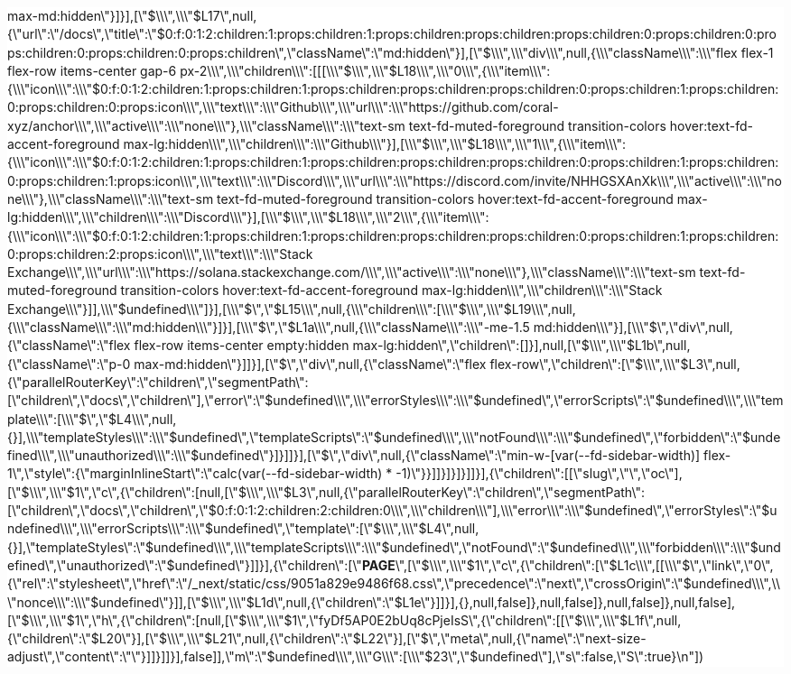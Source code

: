 max-md:hidden\\\"}]}],[\\\"$\\\",\\\"$L17\\\",null,{\\\"url\\\":\\\"/docs\\\",\\\"title\\\":\\\"$0:f:0:1:2:children:1:props:children:1:props:children:props:children:props:children:0:props:children:0:props:children:0:props:children:0:props:children\\\",\\\"className\\\":\\\"md:hidden\\\"}],[\\\"$\\\",\\\"div\\\",null,{\\\"className\\\":\\\"flex flex-1 flex-row items-center gap-6 px-2\\\",\\\"children\\\":[[[\\\"$\\\",\\\"$L18\\\",\\\"0\\\",{\\\"item\\\":{\\\"icon\\\":\\\"$0:f:0:1:2:children:1:props:children:1:props:children:props:children:props:children:0:props:children:1:props:children:0:props:children:0:props:icon\\\",\\\"text\\\":\\\"Github\\\",\\\"url\\\":\\\"https://github.com/coral-xyz/anchor\\\",\\\"active\\\":\\\"none\\\"},\\\"className\\\":\\\"text-sm text-fd-muted-foreground transition-colors hover:text-fd-accent-foreground max-lg:hidden\\\",\\\"children\\\":\\\"Github\\\"}],[\\\"$\\\",\\\"$L18\\\",\\\"1\\\",{\\\"item\\\":{\\\"icon\\\":\\\"$0:f:0:1:2:children:1:props:children:1:props:children:props:children:props:children:0:props:children:1:props:children:0:props:children:1:props:icon\\\",\\\"text\\\":\\\"Discord\\\",\\\"url\\\":\\\"https://discord.com/invite/NHHGSXAnXk\\\",\\\"active\\\":\\\"none\\\"},\\\"className\\\":\\\"text-sm text-fd-muted-foreground transition-colors hover:text-fd-accent-foreground max-lg:hidden\\\",\\\"children\\\":\\\"Discord\\\"}],[\\\"$\\\",\\\"$L18\\\",\\\"2\\\",{\\\"item\\\":{\\\"icon\\\":\\\"$0:f:0:1:2:children:1:props:children:1:props:children:props:children:props:children:0:props:children:1:props:children:0:props:children:2:props:icon\\\",\\\"text\\\":\\\"Stack Exchange\\\",\\\"url\\\":\\\"https://solana.stackexchange.com/\\\",\\\"active\\\":\\\"none\\\"},\\\"className\\\":\\\"text-sm text-fd-muted-foreground transition-colors hover:text-fd-accent-foreground max-lg:hidden\\\",\\\"children\\\":\\\"Stack Exchange\\\"}]],\\\"$undefined\\\"]}],[\\\"$\\\",\\\"$L15\\\",null,{\\\"children\\\":[\\\"$\\\",\\\"$L19\\\",null,{\\\"className\\\":\\\"md:hidden\\\"}]}],[\\\"$\\\",\\\"$L1a\\\",null,{\\\"className\\\":\\\"-me-1.5 md:hidden\\\"}],[\\\"$\\\",\\\"div\\\",null,{\\\"className\\\":\\\"flex flex-row items-center empty:hidden max-lg:hidden\\\",\\\"children\\\":[]}],null,[\\\"$\\\",\\\"$L1b\\\",null,{\\\"className\\\":\\\"p-0 max-md:hidden\\\"}]]}],[\\\"$\\\",\\\"div\\\",null,{\\\"className\\\":\\\"flex flex-row\\\",\\\"children\\\":[\\\"$\\\",\\\"$L3\\\",null,{\\\"parallelRouterKey\\\":\\\"children\\\",\\\"segmentPath\\\":[\\\"children\\\",\\\"docs\\\",\\\"children\\\"],\\\"error\\\":\\\"$undefined\\\",\\\"errorStyles\\\":\\\"$undefined\\\",\\\"errorScripts\\\":\\\"$undefined\\\",\\\"template\\\":[\\\"$\\\",\\\"$L4\\\",null,{}],\\\"templateStyles\\\":\\\"$undefined\\\",\\\"templateScripts\\\":\\\"$undefined\\\",\\\"notFound\\\":\\\"$undefined\\\",\\\"forbidden\\\":\\\"$undefined\\\",\\\"unauthorized\\\":\\\"$undefined\\\"}]}]]}],[\\\"$\\\",\\\"div\\\",null,{\\\"className\\\":\\\"min-w-[var(--fd-sidebar-width)] flex-1\\\",\\\"style\\\":{\\\"marginInlineStart\\\":\\\"calc(var(--fd-sidebar-width) * -1)\\\"}}]]}]}]}]]}],{\\\"children\\\":[[\\\"slug\\\",\\\"\\\",\\\"oc\\\"],[\\\"$\\\",\\\"$1\\\",\\\"c\\\",{\\\"children\\\":[null,[\\\"$\\\",\\\"$L3\\\",null,{\\\"parallelRouterKey\\\":\\\"children\\\",\\\"segmentPath\\\":[\\\"children\\\",\\\"docs\\\",\\\"children\\\",\\\"$0:f:0:1:2:children:2:children:0\\\",\\\"children\\\"],\\\"error\\\":\\\"$undefined\\\",\\\"errorStyles\\\":\\\"$undefined\\\",\\\"errorScripts\\\":\\\"$undefined\\\",\\\"template\\\":[\\\"$\\\",\\\"$L4\\\",null,{}],\\\"templateStyles\\\":\\\"$undefined\\\",\\\"templateScripts\\\":\\\"$undefined\\\",\\\"notFound\\\":\\\"$undefined\\\",\\\"forbidden\\\":\\\"$undefined\\\",\\\"unauthorized\\\":\\\"$undefined\\\"}]]}],{\\\"children\\\":[\\\"__PAGE__\\\",[\\\"$\\\",\\\"$1\\\",\\\"c\\\",{\\\"children\\\":[\\\"$L1c\\\",[[\\\"$\\\",\\\"link\\\",\\\"0\\\",{\\\"rel\\\":\\\"stylesheet\\\",\\\"href\\\":\\\"/_next/static/css/9051a829e9486f68.css\\\",\\\"precedence\\\":\\\"next\\\",\\\"crossOrigin\\\":\\\"$undefined\\\",\\\"nonce\\\":\\\"$undefined\\\"}]],[\\\"$\\\",\\\"$L1d\\\",null,{\\\"children\\\":\\\"$L1e\\\"}]]}],{},null,false]},null,false]},null,false]},null,false],[\\\"$\\\",\\\"$1\\\",\\\"h\\\",{\\\"children\\\":[null,[\\\"$\\\",\\\"$1\\\",\\\"fyDf5AP0E2bUq8cPjeIsS\\\",{\\\"children\\\":[[\\\"$\\\",\\\"$L1f\\\",null,{\\\"children\\\":\\\"$L20\\\"}],[\\\"$\\\",\\\"$L21\\\",null,{\\\"children\\\":\\\"$L22\\\"}],[\\\"$\\\",\\\"meta\\\",null,{\\\"name\\\":\\\"next-size-adjust\\\",\\\"content\\\":\\\"\\\"}]]}]]}],false]],\\\"m\\\":\\\"$undefined\\\",\\\"G\\\":[\\\"$23\\\",\\\"$undefined\\\"],\\\"s\\\":false,\\\"S\\\":true}\\n\"])</script>